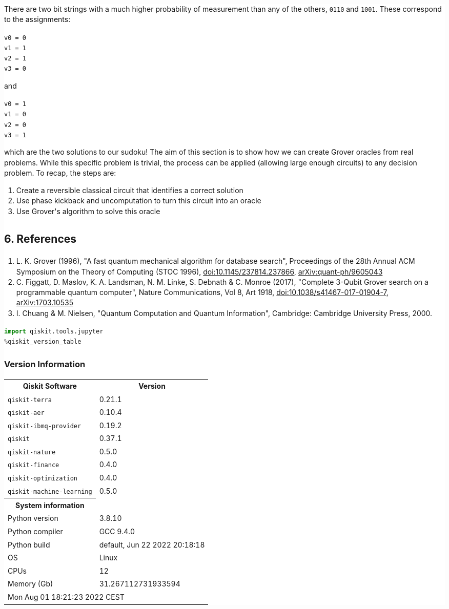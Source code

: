 

There are two bit strings with a much higher probability of measurement than any of the others, `0110` and `1001`. These correspond to the assignments:
```
v0 = 0
v1 = 1
v2 = 1
v3 = 0
```
and
```
v0 = 1
v1 = 0
v2 = 0
v3 = 1
```
which are the two solutions to our sudoku! The aim of this section is to show how we can create Grover oracles from real problems. While this specific problem is trivial, the process can be applied (allowing large enough circuits) to any decision problem. To recap, the steps are:

1. Create a reversible classical circuit that identifies a correct solution
2. Use phase kickback and uncomputation to turn this circuit into an oracle
3. Use Grover's algorithm to solve this oracle

## 6. References <a id='references'></a>

1. L. K. Grover (1996), "A fast quantum mechanical algorithm for database search", Proceedings of the 28th Annual ACM Symposium on the Theory of Computing (STOC 1996), [doi:10.1145/237814.237866](http://doi.acm.org/10.1145/237814.237866), [arXiv:quant-ph/9605043](https://arxiv.org/abs/quant-ph/9605043)
2. C. Figgatt, D. Maslov, K. A. Landsman, N. M. Linke, S. Debnath & C. Monroe (2017), "Complete 3-Qubit Grover search on a programmable quantum computer", Nature Communications, Vol 8, Art 1918, [doi:10.1038/s41467-017-01904-7](https://doi.org/10.1038/s41467-017-01904-7), [arXiv:1703.10535 ](https://arxiv.org/abs/1703.10535)
3. I. Chuang & M. Nielsen, "Quantum Computation and Quantum Information", Cambridge: Cambridge University Press, 2000.


```python
import qiskit.tools.jupyter
%qiskit_version_table
```


<h3>Version Information</h3><table><tr><th>Qiskit Software</th><th>Version</th></tr><tr><td><code>qiskit-terra</code></td><td>0.21.1</td></tr><tr><td><code>qiskit-aer</code></td><td>0.10.4</td></tr><tr><td><code>qiskit-ibmq-provider</code></td><td>0.19.2</td></tr><tr><td><code>qiskit</code></td><td>0.37.1</td></tr><tr><td><code>qiskit-nature</code></td><td>0.5.0</td></tr><tr><td><code>qiskit-finance</code></td><td>0.4.0</td></tr><tr><td><code>qiskit-optimization</code></td><td>0.4.0</td></tr><tr><td><code>qiskit-machine-learning</code></td><td>0.5.0</td></tr><tr><th>System information</th></tr><tr><td>Python version</td><td>3.8.10</td></tr><tr><td>Python compiler</td><td>GCC 9.4.0</td></tr><tr><td>Python build</td><td>default, Jun 22 2022 20:18:18</td></tr><tr><td>OS</td><td>Linux</td></tr><tr><td>CPUs</td><td>12</td></tr><tr><td>Memory (Gb)</td><td>31.267112731933594</td></tr><tr><td colspan='2'>Mon Aug 01 18:21:23 2022 CEST</td></tr></table>

